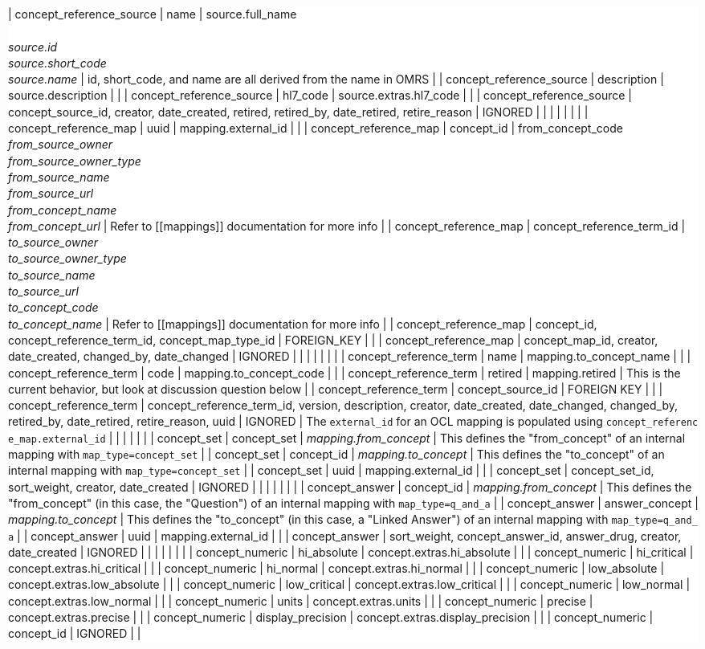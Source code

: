 | concept_reference_source | name | source.full_name<br> <br>_source.id_<br>_source.short_code_<br>_source.name_ | id, short_code, and name are all derived from the name in OMRS |
| concept_reference_source | description | source.description | |
| concept_reference_source | hl7_code | source.extras.hl7_code | |
| concept_reference_source | concept_source_id, creator, date_created, retired, retired_by, date_retired, retire_reason | IGNORED | |
| | | | |
| concept_reference_map | uuid | mapping.external_id | |
| concept_reference_map | concept_id | from_concept_code<br>_from_source_owner_<br>_from_source_owner_type_<br>_from_source_name_<br>_from_source_url_<br>_from_concept_name_<br>_from_concept_url_ | Refer to [[mappings]] documentation for more info |
| concept_reference_map | concept_reference_term_id | _to_source_owner_<br>_to_source_owner_type_<br>_to_source_name_<br>_to_source_url_<br>_to_concept_code_<br>_to_concept_name_ | Refer to [[mappings]] documentation for more info |
| concept_reference_map | concept_id, concept_reference_term_id, concept_map_type_id | FOREIGN_KEY |  |
| concept_reference_map | concept_map_id, creator, date_created, changed_by, date_changed | IGNORED |  |
| | | | |
| concept_reference_term | name | mapping.to_concept_name | |
| concept_reference_term | code | mapping.to_concept_code | |
| concept_reference_term | retired | mapping.retired | This is the current behavior, but look at discussion question below |
| concept_reference_term | concept_source_id | FOREIGN KEY | |
| concept_reference_term | concept_reference_term_id, version, description, creator, date_created, date_changed, changed_by, retired_by, date_retired, retire_reason, uuid | IGNORED | The `external_id` for an OCL mapping is populated using `concept_reference_map.external_id` |
| | | | |
| concept_set | concept_set | _mapping.from_concept_ | This defines the "from_concept" of an internal mapping with `map_type=concept_set` |
| concept_set | concept_id | _mapping.to_concept_ | This defines the "to_concept" of an internal mapping with `map_type=concept_set` |
| concept_set | uuid | mapping.external_id | |
| concept_set | concept_set_id, sort_weight, creator, date_created | IGNORED | |
| | | | |
| concept_answer | concept_id | _mapping.from_concept_ | This defines the "from_concept" (in this case, the "Question") of an internal mapping with `map_type=q_and_a` |
| concept_answer | answer_concept | _mapping.to_concept_ | This defines the "to_concept" (in this case, a "Linked Answer") of an internal mapping with `map_type=q_and_a` |
| concept_answer | uuid | mapping.external_id | |
| concept_answer | sort_weight, concept_answer_id, answer_drug, creator, date_created | IGNORED | |
| | | | |
| concept_numeric | hi_absolute | concept.extras.hi_absolute |  |
| concept_numeric | hi_critical | concept.extras.hi_critical |  |
| concept_numeric | hi_normal | concept.extras.hi_normal |  |
| concept_numeric | low_absolute | concept.extras.low_absolute |  |
| concept_numeric | low_critical | concept.extras.low_critical |  |
| concept_numeric | low_normal | concept.extras.low_normal |  |
| concept_numeric | units | concept.extras.units |  |
| concept_numeric | precise | concept.extras.precise |  |
| concept_numeric | display_precision | concept.extras.display_precision |  |
| concept_numeric | concept_id | IGNORED |  |
